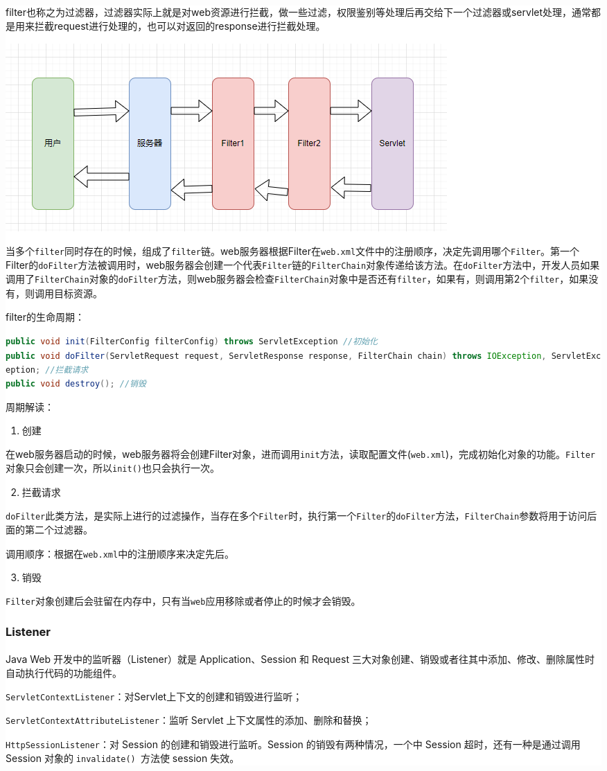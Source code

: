 filter也称之为过滤器，过滤器实际上就是对web资源进行拦截，做一些过滤，权限鉴别等处理后再交给下一个过滤器或servlet处理，通常都是用来拦截request进行处理的，也可以对返回的response进行拦截处理。

![img](img/1668681034545-a9b03538-79e4-48a5-9afc-d7e519b94c34.png)

当多个`filter`同时存在的时候，组成了`filter`链。web服务器根据Filter在`web.xml`文件中的注册顺序，决定先调用哪个`Filter`。第一个Filter的`doFilter`方法被调用时，web服务器会创建一个代表`Filter`链的`FilterChain`对象传递给该方法。在`doFilter`方法中，开发人员如果调用了`FilterChain`对象的`doFilter`方法，则web服务器会检查`FilterChain`对象中是否还有`filter`，如果有，则调用第2个`filter`，如果没有，则调用目标资源。

filter的生命周期：

```java
public void init(FilterConfig filterConfig) throws ServletException //初始化
public void doFilter(ServletRequest request, ServletResponse response, FilterChain chain) throws IOException, ServletException; //拦截请求
public void destroy(); //销毁
```

周期解读：

1. 创建

在web服务器启动的时候，web服务器将会创建Filter对象，进而调用`init`方法，读取配置文件(`web.xml`)，完成初始化对象的功能。`Filter`对象只会创建一次，所以`init()`也只会执行一次。

2. 拦截请求

`doFilter`此类方法，是实际上进行的过滤操作，当存在多个`Filter`时，执行第一个`Filter`的`doFilter`方法，`FilterChain`参数将用于访问后面的第二个过滤器。

调用顺序：根据在`web.xml`中的注册顺序来决定先后。

3. 销毁

`Filter`对象创建后会驻留在内存中，只有当`web`应用移除或者停止的时候才会销毁。

### Listener

Java Web 开发中的监听器（Listener）就是 Application、Session 和 Request 三大对象创建、销毁或者往其中添加、修改、删除属性时自动执行代码的功能组件。

`ServletContextListener`：对Servlet上下文的创建和销毁进行监听； 

`ServletContextAttributeListener`：监听 Servlet 上下文属性的添加、删除和替换；

`HttpSessionListener`：对 Session 的创建和销毁进行监听。Session 的销毁有两种情况，一个中 Session 超时，还有一种是通过调用 Session 对象的 `invalidate() `方法使 session 失效。
